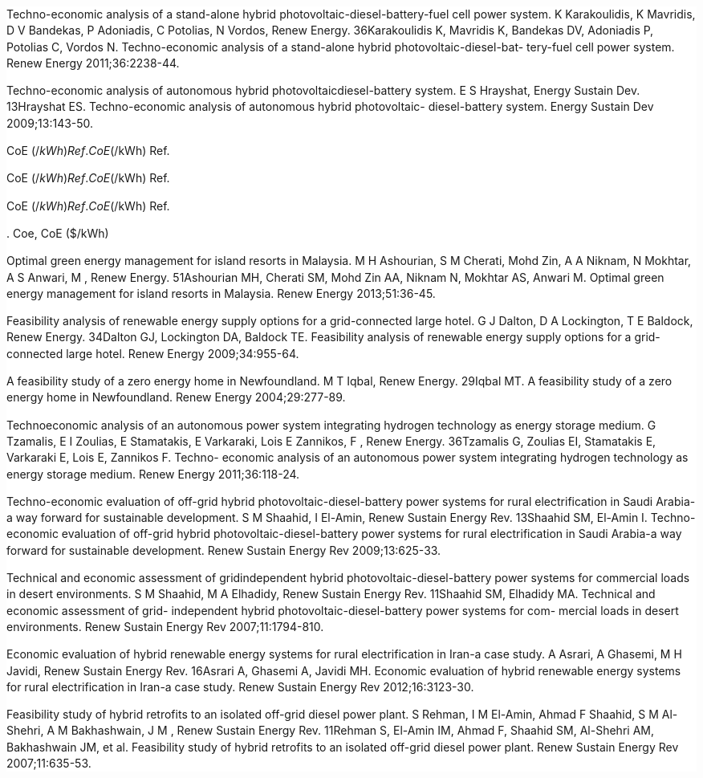 Techno-economic analysis of a stand-alone hybrid photovoltaic-diesel-battery-fuel cell power system. K Karakoulidis, K Mavridis, D V Bandekas, P Adoniadis, C Potolias, N Vordos, Renew Energy. 36Karakoulidis K, Mavridis K, Bandekas DV, Adoniadis P, Potolias C, Vordos N. Techno-economic analysis of a stand-alone hybrid photovoltaic-diesel-bat- tery-fuel cell power system. Renew Energy 2011;36:2238-44.

Techno-economic analysis of autonomous hybrid photovoltaicdiesel-battery system. E S Hrayshat, Energy Sustain Dev. 13Hrayshat ES. Techno-economic analysis of autonomous hybrid photovoltaic- diesel-battery system. Energy Sustain Dev 2009;13:143-50.

CoE ($/kWh) Ref. CoE ($/kWh) Ref.

CoE ($/kWh) Ref. CoE ($/kWh) Ref.

CoE ($/kWh) Ref. CoE ($/kWh) Ref.

. Coe, CoE ($/kWh)

Optimal green energy management for island resorts in Malaysia. M H Ashourian, S M Cherati, Mohd Zin, A A Niknam, N Mokhtar, A S Anwari, M , Renew Energy. 51Ashourian MH, Cherati SM, Mohd Zin AA, Niknam N, Mokhtar AS, Anwari M. Optimal green energy management for island resorts in Malaysia. Renew Energy 2013;51:36-45.

Feasibility analysis of renewable energy supply options for a grid-connected large hotel. G J Dalton, D A Lockington, T E Baldock, Renew Energy. 34Dalton GJ, Lockington DA, Baldock TE. Feasibility analysis of renewable energy supply options for a grid-connected large hotel. Renew Energy 2009;34:955-64.

A feasibility study of a zero energy home in Newfoundland. M T Iqbal, Renew Energy. 29Iqbal MT. A feasibility study of a zero energy home in Newfoundland. Renew Energy 2004;29:277-89.

Technoeconomic analysis of an autonomous power system integrating hydrogen technology as energy storage medium. G Tzamalis, E I Zoulias, E Stamatakis, E Varkaraki, Lois E Zannikos, F , Renew Energy. 36Tzamalis G, Zoulias EI, Stamatakis E, Varkaraki E, Lois E, Zannikos F. Techno- economic analysis of an autonomous power system integrating hydrogen technology as energy storage medium. Renew Energy 2011;36:118-24.

Techno-economic evaluation of off-grid hybrid photovoltaic-diesel-battery power systems for rural electrification in Saudi Arabia-a way forward for sustainable development. S M Shaahid, I El-Amin, Renew Sustain Energy Rev. 13Shaahid SM, El-Amin I. Techno-economic evaluation of off-grid hybrid photovoltaic-diesel-battery power systems for rural electrification in Saudi Arabia-a way forward for sustainable development. Renew Sustain Energy Rev 2009;13:625-33.

Technical and economic assessment of gridindependent hybrid photovoltaic-diesel-battery power systems for commercial loads in desert environments. S M Shaahid, M A Elhadidy, Renew Sustain Energy Rev. 11Shaahid SM, Elhadidy MA. Technical and economic assessment of grid- independent hybrid photovoltaic-diesel-battery power systems for com- mercial loads in desert environments. Renew Sustain Energy Rev 2007;11:1794-810.

Economic evaluation of hybrid renewable energy systems for rural electrification in Iran-a case study. A Asrari, A Ghasemi, M H Javidi, Renew Sustain Energy Rev. 16Asrari A, Ghasemi A, Javidi MH. Economic evaluation of hybrid renewable energy systems for rural electrification in Iran-a case study. Renew Sustain Energy Rev 2012;16:3123-30.

Feasibility study of hybrid retrofits to an isolated off-grid diesel power plant. S Rehman, I M El-Amin, Ahmad F Shaahid, S M Al-Shehri, A M Bakhashwain, J M , Renew Sustain Energy Rev. 11Rehman S, El-Amin IM, Ahmad F, Shaahid SM, Al-Shehri AM, Bakhashwain JM, et al. Feasibility study of hybrid retrofits to an isolated off-grid diesel power plant. Renew Sustain Energy Rev 2007;11:635-53.
